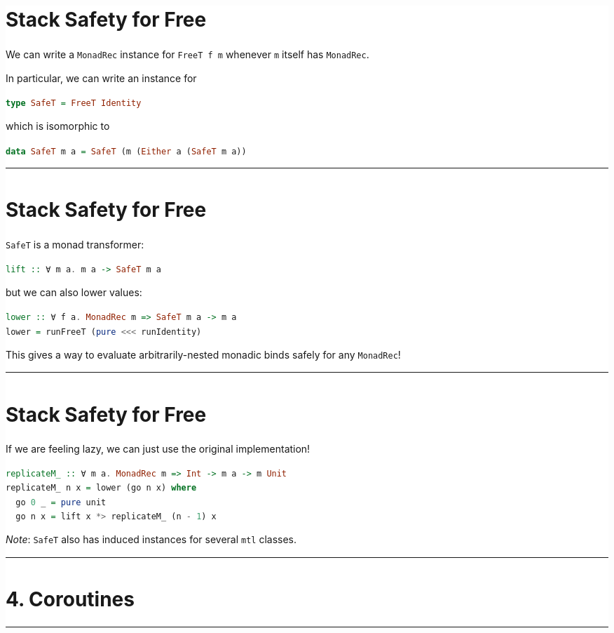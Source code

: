 # Stack Safety for Free

We can write a `MonadRec` instance for `FreeT f m` whenever `m` itself has `MonadRec`.

In particular, we can write an instance for

```haskell
type SafeT = FreeT Identity
```

which is isomorphic to

```haskell
data SafeT m a = SafeT (m (Either a (SafeT m a))
```

---

# Stack Safety for Free

`SafeT` is a monad transformer:

```haskell
lift :: ∀ m a. m a -> SafeT m a
```

but we can also lower values:

```haskell
lower :: ∀ f a. MonadRec m => SafeT m a -> m a
lower = runFreeT (pure <<< runIdentity)
```

This gives a way to evaluate arbitrarily-nested monadic binds safely for any `MonadRec`!

---

# Stack Safety for Free

If we are feeling lazy, we can just use the original implementation!

```haskell
replicateM_ :: ∀ m a. MonadRec m => Int -> m a -> m Unit
replicateM_ n x = lower (go n x) where
  go 0 _ = pure unit
  go n x = lift x *> replicateM_ (n - 1) x
```

_Note_: `SafeT` also has induced instances for several `mtl` classes.

--- 

# 4. Coroutines

---
